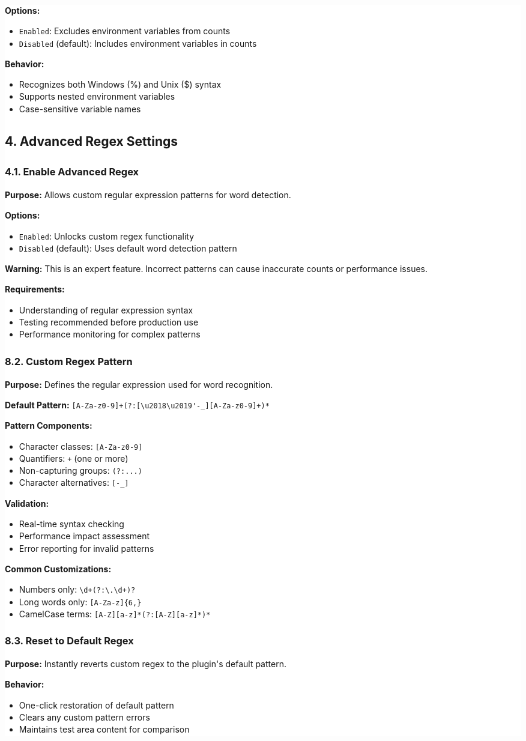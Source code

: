 **Options:**
- `Enabled`: Excludes environment variables from counts
- `Disabled` (default): Includes environment variables in counts

**Behavior:**
- Recognizes both Windows (%) and Unix ($) syntax
- Supports nested environment variables
- Case-sensitive variable names

## 4. Advanced Regex Settings

### 4.1. Enable Advanced Regex

**Purpose:** Allows custom regular expression patterns for word detection.

**Options:**
- `Enabled`: Unlocks custom regex functionality
- `Disabled` (default): Uses default word detection pattern

**Warning:** This is an expert feature. Incorrect patterns can cause inaccurate counts or performance issues.

**Requirements:**
- Understanding of regular expression syntax
- Testing recommended before production use
- Performance monitoring for complex patterns

### 8.2. Custom Regex Pattern

**Purpose:** Defines the regular expression used for word recognition.

**Default Pattern:** `[A-Za-z0-9]+(?:[\u2018\u2019'-_][A-Za-z0-9]+)*`

**Pattern Components:**
- Character classes: `[A-Za-z0-9]`
- Quantifiers: `+` (one or more)
- Non-capturing groups: `(?:...)`
- Character alternatives: `[-_]`

**Validation:**
- Real-time syntax checking
- Performance impact assessment
- Error reporting for invalid patterns

**Common Customizations:**
- Numbers only: `\d+(?:\.\d+)?`
- Long words only: `[A-Za-z]{6,}`
- CamelCase terms: `[A-Z][a-z]*(?:[A-Z][a-z]*)*`

### 8.3. Reset to Default Regex

**Purpose:** Instantly reverts custom regex to the plugin's default pattern.

**Behavior:**
- One-click restoration of default pattern
- Clears any custom pattern errors
- Maintains test area content for comparison
